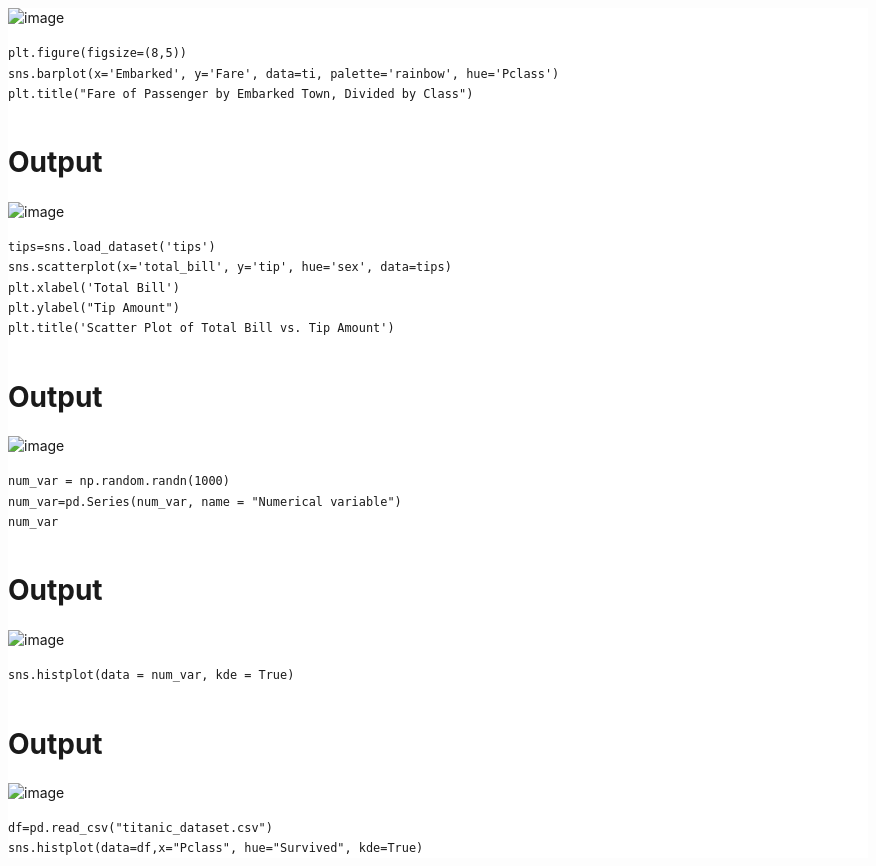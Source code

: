 ![image](https://github.com/user-attachments/assets/61177564-3cea-4a70-a0f6-385dfad486bd)


```
plt.figure(figsize=(8,5))
sns.barplot(x='Embarked', y='Fare', data=ti, palette='rainbow', hue='Pclass') 
plt.title("Fare of Passenger by Embarked Town, Divided by Class")
```

# Output

![image](https://github.com/user-attachments/assets/3c9bdf58-588a-4604-8dcd-9e365bc2c386)


```
tips=sns.load_dataset('tips')
sns.scatterplot(x='total_bill', y='tip', hue='sex', data=tips)
plt.xlabel('Total Bill')
plt.ylabel("Tip Amount")
plt.title('Scatter Plot of Total Bill vs. Tip Amount')
```

# Output

![image](https://github.com/user-attachments/assets/f3241119-efe3-46eb-9aec-484fc87e5828)


```
num_var = np.random.randn(1000)
num_var=pd.Series(num_var, name = "Numerical variable")
num_var
```

# Output

![image](https://github.com/user-attachments/assets/c024532e-cd3a-48e6-a102-983ef4d35bce)


```
sns.histplot(data = num_var, kde = True)
```

# Output

![image](https://github.com/user-attachments/assets/a39614d9-8822-4a40-9b6d-105e73f64ee3)


```
df=pd.read_csv("titanic_dataset.csv")
sns.histplot(data=df,x="Pclass", hue="Survived", kde=True)
```
